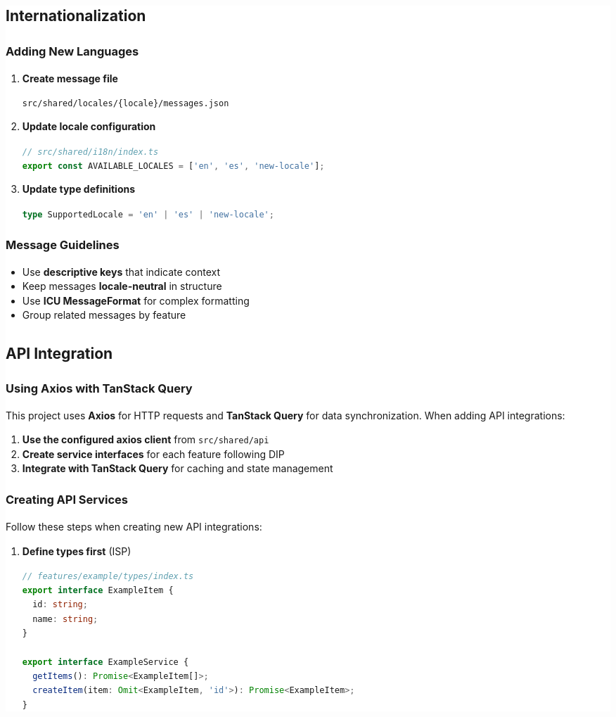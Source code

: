 ## Internationalization

### Adding New Languages

1. **Create message file**
   ```bash
   src/shared/locales/{locale}/messages.json
   ```

2. **Update locale configuration**
   ```typescript
   // src/shared/i18n/index.ts
   export const AVAILABLE_LOCALES = ['en', 'es', 'new-locale'];
   ```

3. **Update type definitions**
   ```typescript
   type SupportedLocale = 'en' | 'es' | 'new-locale';
   ```

### Message Guidelines
- Use **descriptive keys** that indicate context
- Keep messages **locale-neutral** in structure
- Use **ICU MessageFormat** for complex formatting
- Group related messages by feature

## API Integration

### Using Axios with TanStack Query

This project uses **Axios** for HTTP requests and **TanStack Query** for data synchronization. When adding API integrations:

1. **Use the configured axios client** from `src/shared/api`
2. **Create service interfaces** for each feature following DIP
3. **Integrate with TanStack Query** for caching and state management

### Creating API Services

Follow these steps when creating new API integrations:

1. **Define types first** (ISP)
   ```typescript
   // features/example/types/index.ts
   export interface ExampleItem {
     id: string;
     name: string;
   }

   export interface ExampleService {
     getItems(): Promise<ExampleItem[]>;
     createItem(item: Omit<ExampleItem, 'id'>): Promise<ExampleItem>;
   }
   ```
